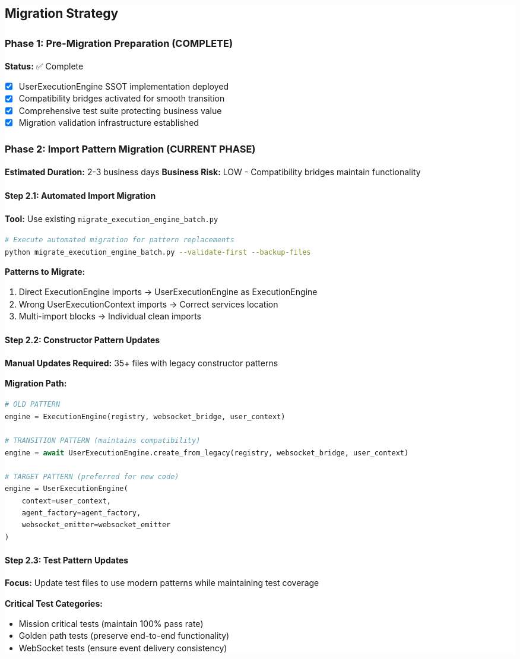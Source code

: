 ## Migration Strategy

### Phase 1: Pre-Migration Preparation (COMPLETE)
**Status:** ✅ Complete
- [x] UserExecutionEngine SSOT implementation deployed
- [x] Compatibility bridges activated for smooth transition
- [x] Comprehensive test suite protecting business value
- [x] Migration validation infrastructure established

### Phase 2: Import Pattern Migration (CURRENT PHASE)
**Estimated Duration:** 2-3 business days
**Business Risk:** LOW - Compatibility bridges maintain functionality

#### Step 2.1: Automated Import Migration
**Tool:** Use existing `migrate_execution_engine_batch.py`
```bash
# Execute automated migration for pattern replacements
python migrate_execution_engine_batch.py --validate-first --backup-files
```

**Patterns to Migrate:**
1. Direct ExecutionEngine imports → UserExecutionEngine as ExecutionEngine
2. Wrong UserExecutionContext imports → Correct services location
3. Multi-import blocks → Individual clean imports

#### Step 2.2: Constructor Pattern Updates
**Manual Updates Required:** 35+ files with legacy constructor patterns

**Migration Path:**
```python
# OLD PATTERN
engine = ExecutionEngine(registry, websocket_bridge, user_context)

# TRANSITION PATTERN (maintains compatibility)
engine = await UserExecutionEngine.create_from_legacy(registry, websocket_bridge, user_context)

# TARGET PATTERN (preferred for new code)
engine = UserExecutionEngine(
    context=user_context,
    agent_factory=agent_factory,
    websocket_emitter=websocket_emitter
)
```

#### Step 2.3: Test Pattern Updates
**Focus:** Update test files to use modern patterns while maintaining test coverage

**Critical Test Categories:**
- Mission critical tests (maintain 100% pass rate)
- Golden path tests (preserve end-to-end functionality)
- WebSocket tests (ensure event delivery consistency)
